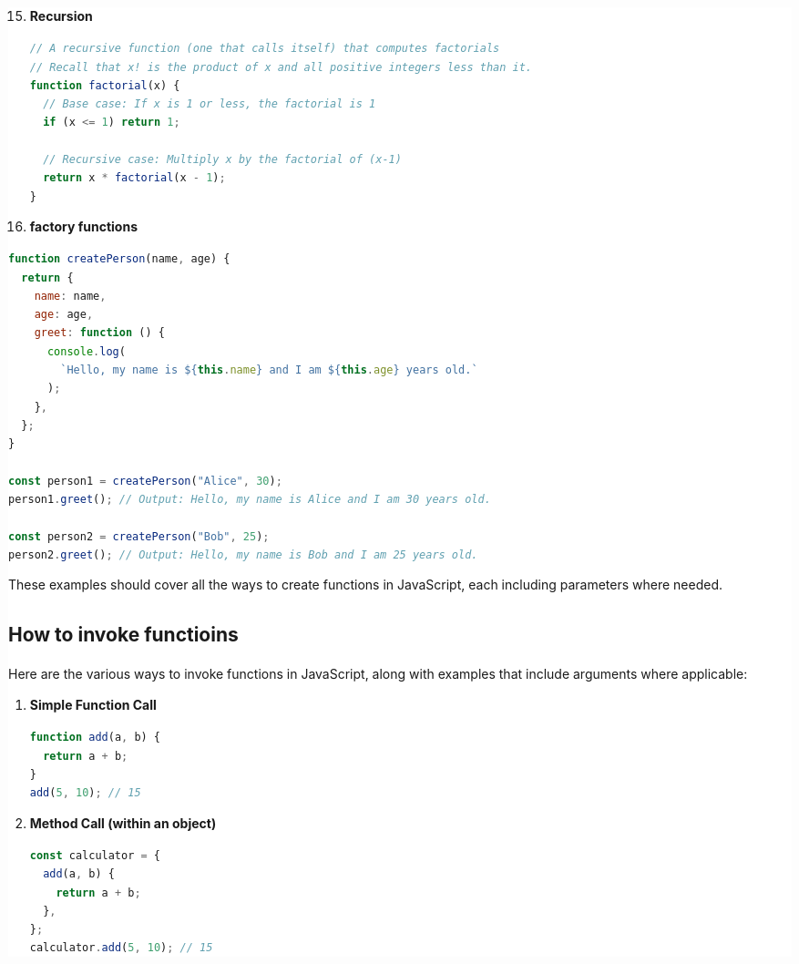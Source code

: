 15. **Recursion**

    ```javascript
    // A recursive function (one that calls itself) that computes factorials
    // Recall that x! is the product of x and all positive integers less than it.
    function factorial(x) {
      // Base case: If x is 1 or less, the factorial is 1
      if (x <= 1) return 1;

      // Recursive case: Multiply x by the factorial of (x-1)
      return x * factorial(x - 1);
    }
    ```

16. **factory functions**

```javascript
function createPerson(name, age) {
  return {
    name: name,
    age: age,
    greet: function () {
      console.log(
        `Hello, my name is ${this.name} and I am ${this.age} years old.`
      );
    },
  };
}

const person1 = createPerson("Alice", 30);
person1.greet(); // Output: Hello, my name is Alice and I am 30 years old.

const person2 = createPerson("Bob", 25);
person2.greet(); // Output: Hello, my name is Bob and I am 25 years old.
```

These examples should cover all the ways to create functions in JavaScript, each including parameters where needed.

## How to invoke functioins

Here are the various ways to invoke functions in JavaScript, along with examples that include arguments where applicable:

1. **Simple Function Call**

   ```javascript
   function add(a, b) {
     return a + b;
   }
   add(5, 10); // 15
   ```

2. **Method Call (within an object)**

   ```javascript
   const calculator = {
     add(a, b) {
       return a + b;
     },
   };
   calculator.add(5, 10); // 15
   ```
